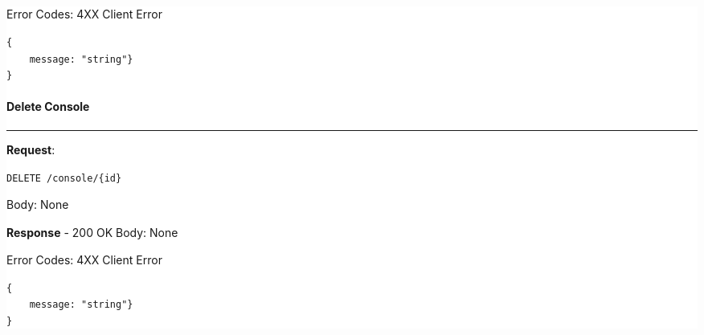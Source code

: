 Error Codes:
4XX Client Error
```
{
    message: "string"}
}
```


#### Delete Console
---
**Request**:
```
DELETE /console/{id}
```
Body: None

**Response** - 200 OK
Body: None

Error Codes:
4XX Client Error
```
{
    message: "string"}
}
```
